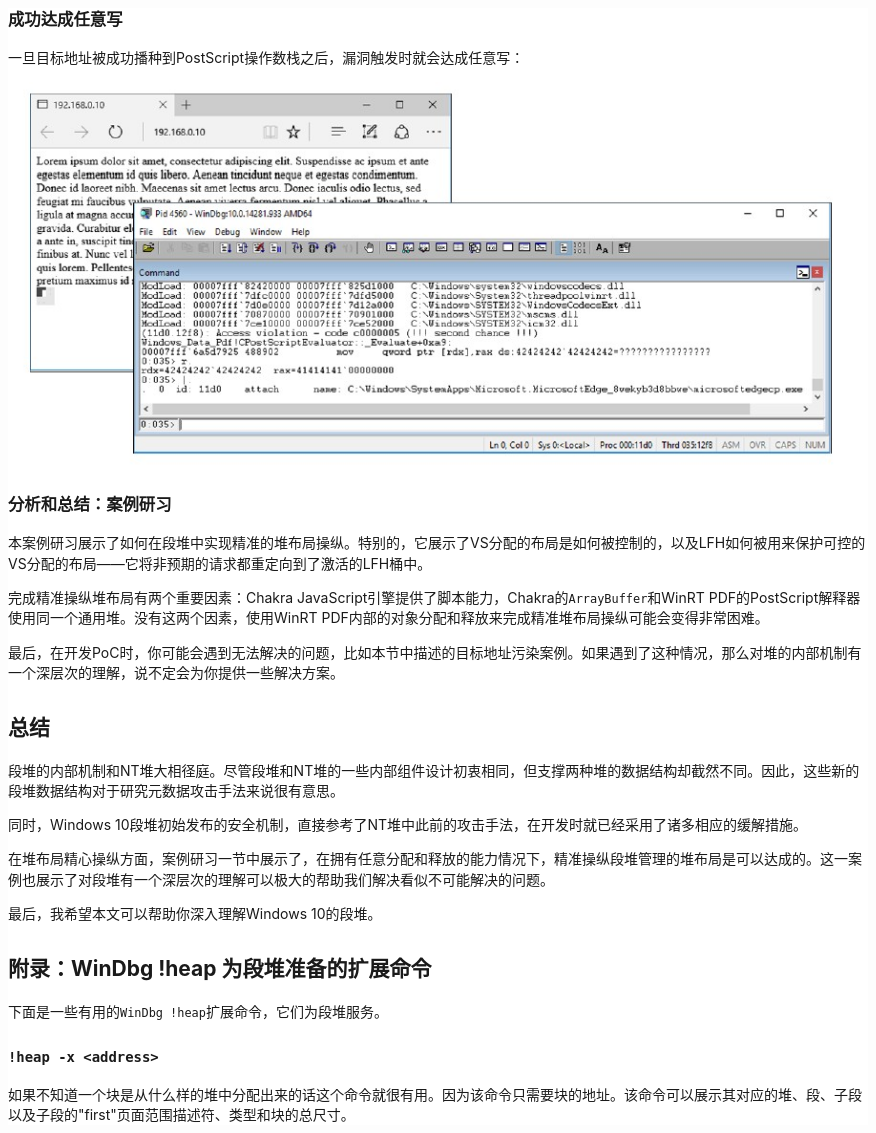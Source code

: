 ### 成功达成任意写

一旦目标地址被成功播种到PostScript操作数栈之后，漏洞触发时就会达成任意写：

![](20180919_50.jpg)

### 分析和总结：案例研习

本案例研习展示了如何在段堆中实现精准的堆布局操纵。特别的，它展示了VS分配的布局是如何被控制的，以及LFH如何被用来保护可控的VS分配的布局——它将非预期的请求都重定向到了激活的LFH桶中。

完成精准操纵堆布局有两个重要因素：Chakra JavaScript引擎提供了脚本能力，Chakra的`ArrayBuffer`和WinRT PDF的PostScript解释器使用同一个通用堆。没有这两个因素，使用WinRT PDF内部的对象分配和释放来完成精准堆布局操纵可能会变得非常困难。

最后，在开发PoC时，你可能会遇到无法解决的问题，比如本节中描述的目标地址污染案例。如果遇到了这种情况，那么对堆的内部机制有一个深层次的理解，说不定会为你提供一些解决方案。

## 总结

段堆的内部机制和NT堆大相径庭。尽管段堆和NT堆的一些内部组件设计初衷相同，但支撑两种堆的数据结构却截然不同。因此，这些新的段堆数据结构对于研究元数据攻击手法来说很有意思。

同时，Windows 10段堆初始发布的安全机制，直接参考了NT堆中此前的攻击手法，在开发时就已经采用了诸多相应的缓解措施。

在堆布局精心操纵方面，案例研习一节中展示了，在拥有任意分配和释放的能力情况下，精准操纵段堆管理的堆布局是可以达成的。这一案例也展示了对段堆有一个深层次的理解可以极大的帮助我们解决看似不可能解决的问题。

最后，我希望本文可以帮助你深入理解Windows 10的段堆。

## 附录：WinDbg !heap 为段堆准备的扩展命令

下面是一些有用的`WinDbg !heap`扩展命令，它们为段堆服务。

### `!heap -x <address>`

如果不知道一个块是从什么样的堆中分配出来的话这个命令就很有用。因为该命令只需要块的地址。该命令可以展示其对应的堆、段、子段以及子段的"first"页面范围描述符、类型和块的总尺寸。
